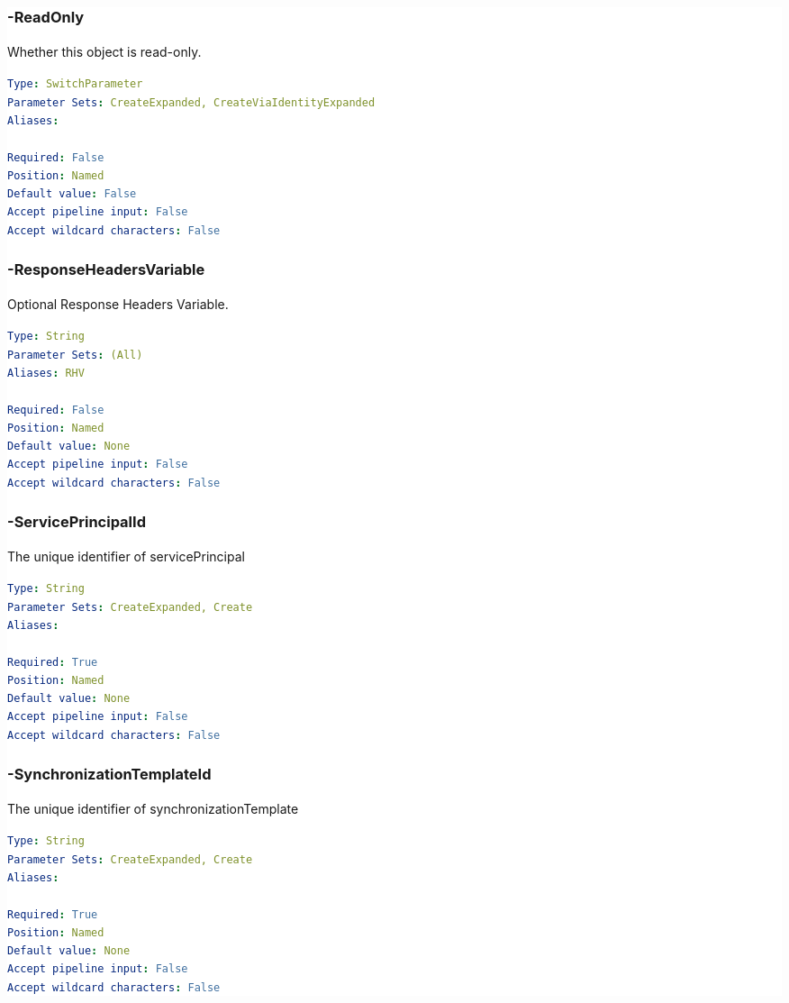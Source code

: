 ### -ReadOnly
Whether this object is read-only.

```yaml
Type: SwitchParameter
Parameter Sets: CreateExpanded, CreateViaIdentityExpanded
Aliases:

Required: False
Position: Named
Default value: False
Accept pipeline input: False
Accept wildcard characters: False
```

### -ResponseHeadersVariable
Optional Response Headers Variable.

```yaml
Type: String
Parameter Sets: (All)
Aliases: RHV

Required: False
Position: Named
Default value: None
Accept pipeline input: False
Accept wildcard characters: False
```

### -ServicePrincipalId
The unique identifier of servicePrincipal

```yaml
Type: String
Parameter Sets: CreateExpanded, Create
Aliases:

Required: True
Position: Named
Default value: None
Accept pipeline input: False
Accept wildcard characters: False
```

### -SynchronizationTemplateId
The unique identifier of synchronizationTemplate

```yaml
Type: String
Parameter Sets: CreateExpanded, Create
Aliases:

Required: True
Position: Named
Default value: None
Accept pipeline input: False
Accept wildcard characters: False
```
